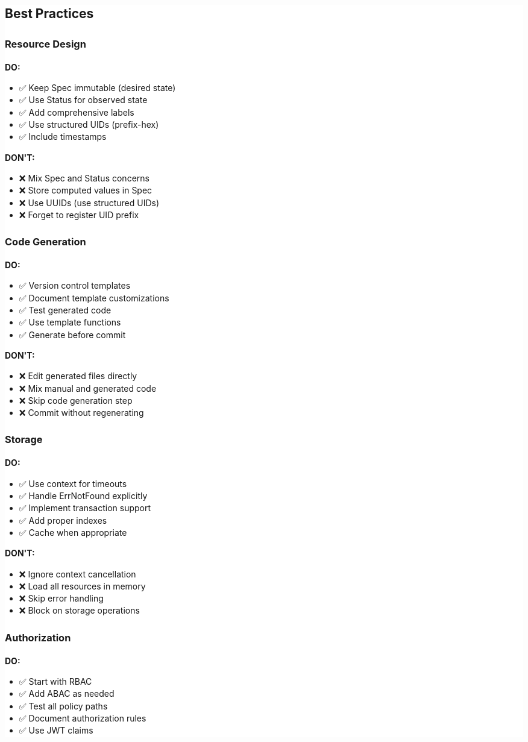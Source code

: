 ## Best Practices

### Resource Design

**DO:**
- ✅ Keep Spec immutable (desired state)
- ✅ Use Status for observed state
- ✅ Add comprehensive labels
- ✅ Use structured UIDs (prefix-hex)
- ✅ Include timestamps

**DON'T:**
- ❌ Mix Spec and Status concerns
- ❌ Store computed values in Spec
- ❌ Use UUIDs (use structured UIDs)
- ❌ Forget to register UID prefix

### Code Generation

**DO:**
- ✅ Version control templates
- ✅ Document template customizations
- ✅ Test generated code
- ✅ Use template functions
- ✅ Generate before commit

**DON'T:**
- ❌ Edit generated files directly
- ❌ Mix manual and generated code
- ❌ Skip code generation step
- ❌ Commit without regenerating

### Storage

**DO:**
- ✅ Use context for timeouts
- ✅ Handle ErrNotFound explicitly
- ✅ Implement transaction support
- ✅ Add proper indexes
- ✅ Cache when appropriate

**DON'T:**
- ❌ Ignore context cancellation
- ❌ Load all resources in memory
- ❌ Skip error handling
- ❌ Block on storage operations

### Authorization

**DO:**
- ✅ Start with RBAC
- ✅ Add ABAC as needed
- ✅ Test all policy paths
- ✅ Document authorization rules
- ✅ Use JWT claims
